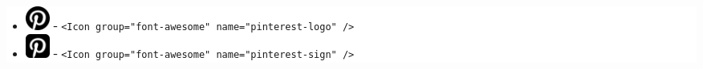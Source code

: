  - <img src="./font-awesome/pinterest-logo.png" height="30" width="30" /> - `<Icon group="font-awesome" name="pinterest-logo" />`
 - <img src="./font-awesome/pinterest-sign.png" height="30" width="30" /> - `<Icon group="font-awesome" name="pinterest-sign" />`